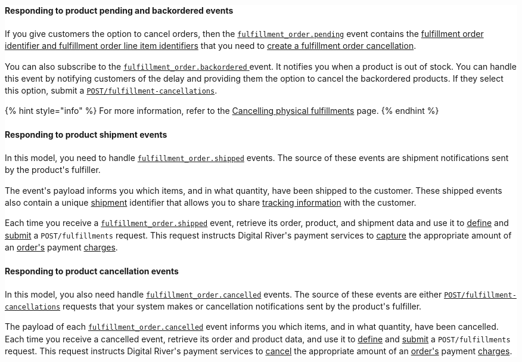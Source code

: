 #### Responding to product pending and backordered events

If you give customers the option to cancel orders, then the [`fulfillment_order.pending`](global-fulfillments.md#pending-events) event contains the [fulfillment order identifier and fulfillment order line item identifiers](global-fulfillments.md#unique-identifiers) that you need to [create a fulfillment order cancellation](instructing-digital-to-cancel-items.md#requesting-a-fulfillment-cancellation).

You can also subscribe to the [`fulfillment_order.backordered` ](global-fulfillments.md#backordered-events)event. It notifies you when a product is out of stock. You can handle this event by notifying customers of the delay and providing them the option to cancel the backordered products. If they select this option, submit a [`POST/fulfillment-cancellations`](https://www.digitalriver.com/docs/digital-river-api-reference/#operation/createFulfillmentCancellations).

{% hint style="info" %}
For more information, refer to the [Cancelling physical fulfillments](instructing-digital-to-cancel-items.md) page.
{% endhint %}

#### Responding to product shipment events

In this model, you need to handle [`fulfillment_order.shipped`](global-fulfillments.md#shipped-events) events. The source of these events are shipment notifications sent by the product's fulfiller.

The event's payload informs you which items, and in what quantity, have been shipped to the customer. These shipped events also contain a unique [shipment](https://www.digitalriver.com/docs/digital-river-api-reference/#tag/Shipments) identifier that allows you to share [tracking information](global-fulfillments.md#tracking-a-shipment) with the customer.

Each time you receive a [`fulfillment_order.shipped`](global-fulfillments.md#shipped-events) event, retrieve its order, product, and shipment data and use it to [define](../../../order-management/informing-digital-river-of-a-fulfillment.md#defining-fulfillments) and [submit](../../../order-management/informing-digital-river-of-a-fulfillment.md#submitting-fulfillment-and-cancellation-requests) a `POST/fulfillments` request. This request instructs Digital River's payment services to [capture](../../../developer-resources/digital-river-api-reference/payment-charges.md#captures) the appropriate amount of an [order's](./#assisted-fulfillment-model) payment [charges](https://www.digitalriver.com/docs/digital-river-api-reference/#tag/Charges).

#### Responding to product cancellation events

In this model, you also need handle [`fulfillment_order.cancelled`](global-fulfillments.md#cancelled-events) events. The source of these events are either [`POST/fulfillment-cancellations`](https://www.digitalriver.com/docs/digital-river-api-reference/#operation/createFulfillmentCancellations) requests that your system makes or cancellation notifications sent by the product's fulfiller.

The payload of each [`fulfillment_order.cancelled`](global-fulfillments.md#cancelled-events) event informs you which items, and in what quantity, have been cancelled. Each time you receive a cancelled event, retrieve its order and product data, and use it to [define](../../../order-management/informing-digital-river-of-a-fulfillment.md#defining-fulfillments) and [submit](../../../order-management/informing-digital-river-of-a-fulfillment.md#submitting-fulfillment-and-cancellation-requests) a `POST/fulfillments` request. This request instructs Digital River's payment services to [cancel](../../../developer-resources/digital-river-api-reference/payment-charges.md#cancels) the appropriate amount of an [order's](https://www.digitalriver.com/docs/digital-river-api-reference/#tag/Orders) payment [charges](../../../developer-resources/digital-river-api-reference/payment-charges.md).
